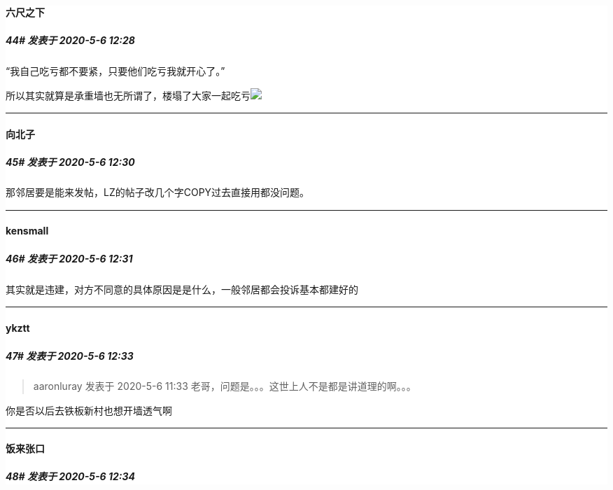 ####  六尺之下  
##### 44#       发表于 2020-5-6 12:28




“我自己吃亏都不要紧，只要他们吃亏我就开心了。”

所以其实就算是承重墙也无所谓了，楼塌了大家一起吃亏<img src="https://static.saraba1st.com/image/smiley/face2017/049.png" referrerpolicy="no-referrer">







*****

####  向北子  
##### 45#       发表于 2020-5-6 12:30




那邻居要是能来发帖，LZ的帖子改几个字COPY过去直接用都没问题。







*****

####  kensmall  
##### 46#       发表于 2020-5-6 12:31




其实就是违建，对方不同意的具体原因是是什么，一般邻居都会投诉基本都建好的







*****

####  ykztt  
##### 47#       发表于 2020-5-6 12:33



<blockquote>aaronluray 发表于 2020-5-6 11:33
老哥，问题是。。。这世上人不是都是讲道理的啊。。。</blockquote>
你是否以后去铁板新村也想开墙透气啊







*****

####  饭来张口  
##### 48#       发表于 2020-5-6 12:34
